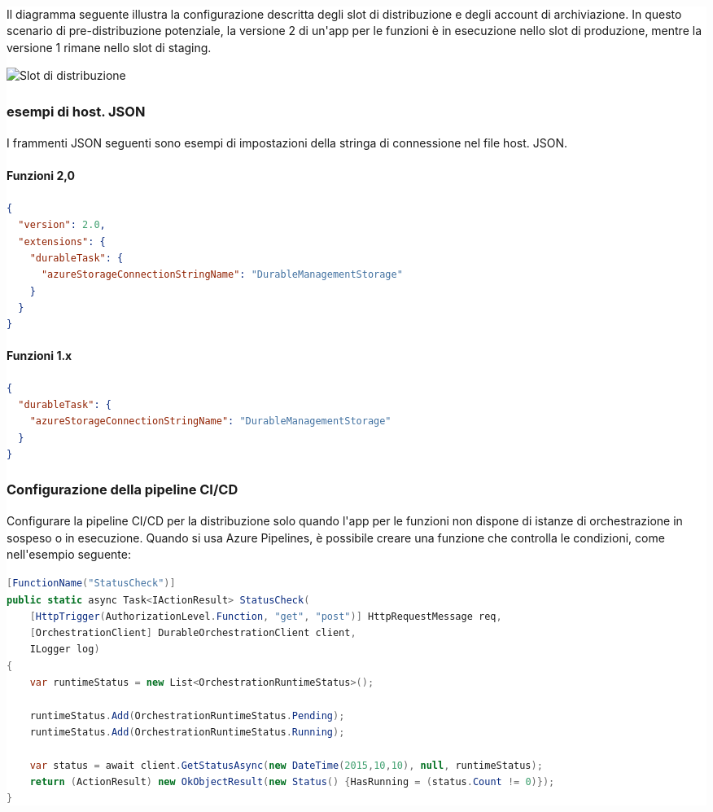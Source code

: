Il diagramma seguente illustra la configurazione descritta degli slot di distribuzione e degli account di archiviazione. In questo scenario di pre-distribuzione potenziale, la versione 2 di un'app per le funzioni è in esecuzione nello slot di produzione, mentre la versione 1 rimane nello slot di staging.

![Slot di distribuzione](media/durable-functions-zero-downtime-deployment/deployment-slot.png)

### <a name="hostjson-examples"></a>esempi di host. JSON

I frammenti JSON seguenti sono esempi di impostazioni della stringa di connessione nel file host. JSON.

#### <a name="functions-20"></a>Funzioni 2,0

```json
{
  "version": 2.0,
  "extensions": {
    "durableTask": {
      "azureStorageConnectionStringName": "DurableManagementStorage"
    }
  }
}
```

#### <a name="functions-1x"></a>Funzioni 1.x

```json
{
  "durableTask": {
    "azureStorageConnectionStringName": "DurableManagementStorage"
  }
}
```

### <a name="cicd-pipeline-configuration"></a>Configurazione della pipeline CI/CD

Configurare la pipeline CI/CD per la distribuzione solo quando l'app per le funzioni non dispone di istanze di orchestrazione in sospeso o in esecuzione. Quando si usa Azure Pipelines, è possibile creare una funzione che controlla le condizioni, come nell'esempio seguente:

```csharp
[FunctionName("StatusCheck")]
public static async Task<IActionResult> StatusCheck(
    [HttpTrigger(AuthorizationLevel.Function, "get", "post")] HttpRequestMessage req,
    [OrchestrationClient] DurableOrchestrationClient client,
    ILogger log)
{
    var runtimeStatus = new List<OrchestrationRuntimeStatus>();

    runtimeStatus.Add(OrchestrationRuntimeStatus.Pending);
    runtimeStatus.Add(OrchestrationRuntimeStatus.Running);

    var status = await client.GetStatusAsync(new DateTime(2015,10,10), null, runtimeStatus);
    return (ActionResult) new OkObjectResult(new Status() {HasRunning = (status.Count != 0)});
}
```
